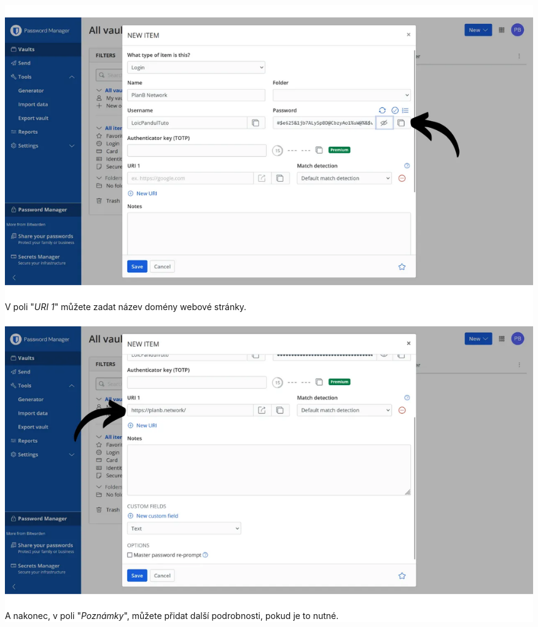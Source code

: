 ![BITWARDEN](assets/notext/31.webp)
V poli "*URI 1*" můžete zadat název domény webové stránky.
![BITWARDEN](assets/notext/32.webp)
A nakonec, v poli "*Poznámky*", můžete přidat další podrobnosti, pokud je to nutné.